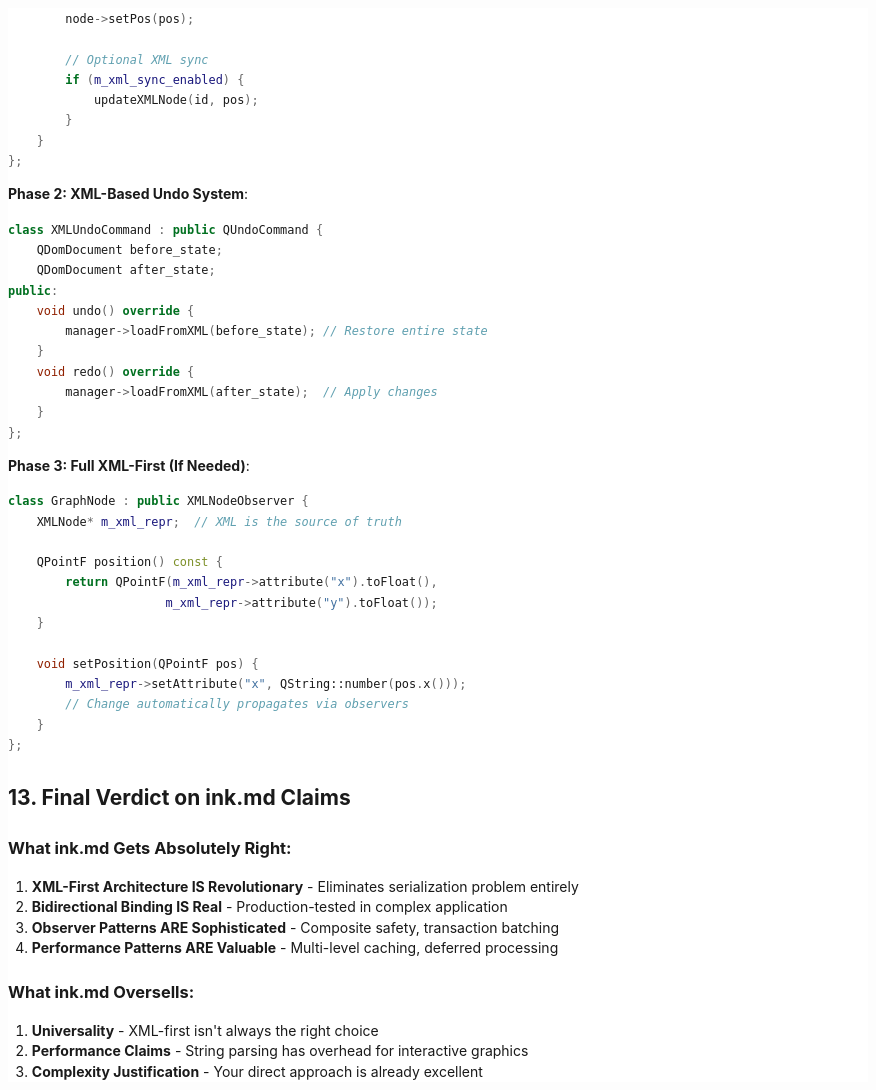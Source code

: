 ```cpp
        node->setPos(pos);
        
        // Optional XML sync
        if (m_xml_sync_enabled) {
            updateXMLNode(id, pos);
        }
    }
};
```

**Phase 2: XML-Based Undo System**:
```cpp
class XMLUndoCommand : public QUndoCommand {
    QDomDocument before_state;
    QDomDocument after_state;
public:
    void undo() override {
        manager->loadFromXML(before_state); // Restore entire state
    }
    void redo() override {
        manager->loadFromXML(after_state);  // Apply changes
    }
};
```

**Phase 3: Full XML-First (If Needed)**:
```cpp
class GraphNode : public XMLNodeObserver {
    XMLNode* m_xml_repr;  // XML is the source of truth
    
    QPointF position() const {
        return QPointF(m_xml_repr->attribute("x").toFloat(),
                      m_xml_repr->attribute("y").toFloat());
    }
    
    void setPosition(QPointF pos) {
        m_xml_repr->setAttribute("x", QString::number(pos.x()));
        // Change automatically propagates via observers
    }
};
```

## 13. Final Verdict on ink.md Claims

### What ink.md Gets Absolutely Right:
1. **XML-First Architecture IS Revolutionary** - Eliminates serialization problem entirely
2. **Bidirectional Binding IS Real** - Production-tested in complex application
3. **Observer Patterns ARE Sophisticated** - Composite safety, transaction batching
4. **Performance Patterns ARE Valuable** - Multi-level caching, deferred processing

### What ink.md Oversells:
1. **Universality** - XML-first isn't always the right choice
2. **Performance Claims** - String parsing has overhead for interactive graphics
3. **Complexity Justification** - Your direct approach is already excellent
